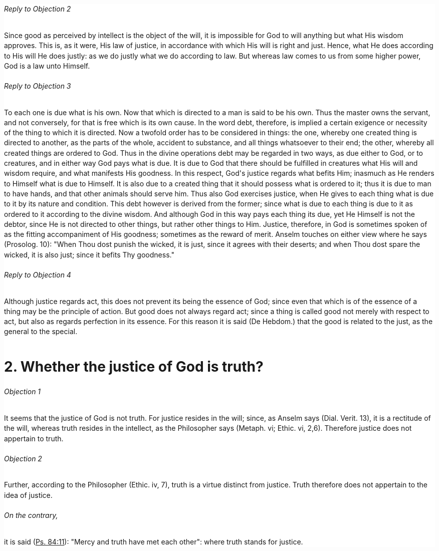 ###### Reply to Objection 2
Since good as perceived by intellect is the object of the will, it is impossible for God to will anything but what His wisdom approves. This is, as it were, His law of justice, in accordance with which His will is right and just. Hence, what He does according to His will He does justly: as we do justly what we do according to law. But whereas law comes to us from some higher power, God is a law unto Himself.  

###### Reply to Objection 3
To each one is due what is his own. Now that which is directed to a man is said to be his own. Thus the master owns the servant, and not conversely, for that is free which is its own cause. In the word debt, therefore, is implied a certain exigence or necessity of the thing to which it is directed. Now a twofold order has to be considered in things: the one, whereby one created thing is directed to another, as the parts of the whole, accident to substance, and all things whatsoever to their end; the other, whereby all created things are ordered to God. Thus in the divine operations debt may be regarded in two ways, as due either to God, or to creatures, and in either way God pays what is due. It is due to God that there should be fulfilled in creatures what His will and wisdom require, and what manifests His goodness. In this respect, God's justice regards what befits Him; inasmuch as He renders to Himself what is due to Himself. It is also due to a created thing that it should possess what is ordered to it; thus it is due to man to have hands, and that other animals should serve him. Thus also God exercises justice, when He gives to each thing what is due to it by its nature and condition. This debt however is derived from the former; since what is due to each thing is due to it as ordered to it according to the divine wisdom. And although God in this way pays each thing its due, yet He Himself is not the debtor, since He is not directed to other things, but rather other things to Him. Justice, therefore, in God is sometimes spoken of as the fitting accompaniment of His goodness; sometimes as the reward of merit. Anselm touches on either view where he says (Prosolog. 10): "When Thou dost punish the wicked, it is just, since it agrees with their deserts; and when Thou dost spare the wicked, it is also just; since it befits Thy goodness."  

###### Reply to Objection 4
Although justice regards act, this does not prevent its being the essence of God; since even that which is of the essence of a thing may be the principle of action. But good does not always regard act; since a thing is called good not merely with respect to act, but also as regards perfection in its essence. For this reason it is said (De Hebdom.) that the good is related to the just, as the general to the special.




# 2. Whether the justice of God is truth? 

###### Objection 1
It seems that the justice of God is not truth. For justice resides in the will; since, as Anselm says (Dial. Verit. 13), it is a rectitude of the will, whereas truth resides in the intellect, as the Philosopher says (Metaph. vi; Ethic. vi, 2,6). Therefore justice does not appertain to truth.  

###### Objection 2
Further, according to the Philosopher (Ethic. iv, 7), truth is a virtue distinct from justice. Truth therefore does not appertain to the idea of justice.  

###### On the contrary,
it is said ([Ps. 84:11](http://bible.gospelcom.net/bible?Ps++84:11)): "Mercy and truth have met each other": where truth stands for justice.  
